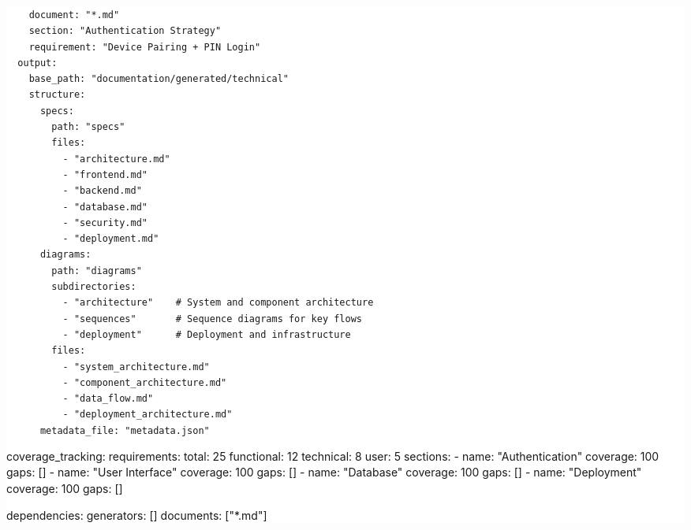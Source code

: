        document: "*.md"
        section: "Authentication Strategy"
        requirement: "Device Pairing + PIN Login"
      output:
        base_path: "documentation/generated/technical"
        structure:
          specs:
            path: "specs"
            files:
              - "architecture.md"
              - "frontend.md"
              - "backend.md"
              - "database.md"
              - "security.md"
              - "deployment.md"
          diagrams:
            path: "diagrams"
            subdirectories:
              - "architecture"    # System and component architecture
              - "sequences"       # Sequence diagrams for key flows
              - "deployment"      # Deployment and infrastructure
            files:
              - "system_architecture.md"
              - "component_architecture.md"
              - "data_flow.md"
              - "deployment_architecture.md"
          metadata_file: "metadata.json"
  
  coverage_tracking:
    requirements:
      total: 25
      functional: 12
      technical: 8
      user: 5
    sections:
      - name: "Authentication"
        coverage: 100
        gaps: []
      - name: "User Interface"
        coverage: 100
        gaps: []
      - name: "Database"
        coverage: 100
        gaps: []
      - name: "Deployment"
        coverage: 100
        gaps: []
  
  dependencies:
    generators: []
    documents: ["*.md"]
    